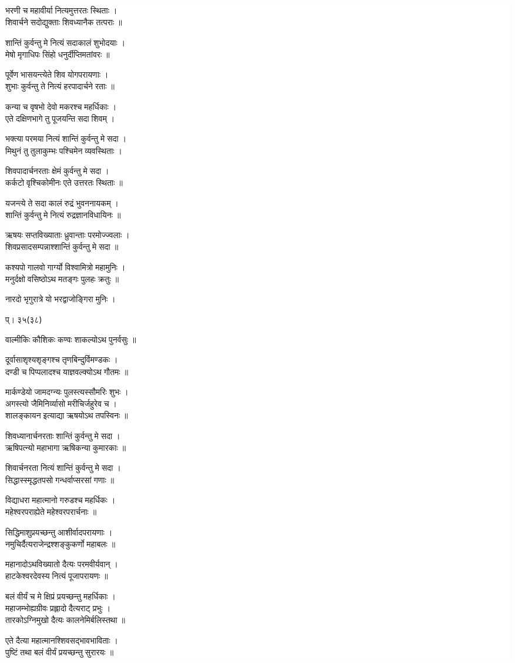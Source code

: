 भरणी च महावीर्या नित्यमुत्तरतः स्थिताः ।  
शिवार्चने सदोद्युक्ताः शिवध्यानैक तत्पराः ॥  
  
शान्तिं कुर्वन्तु मे नित्यं सदाकालं शुभोदयाः ।  
मेषो मृगाधिपः सिंहो धनुर्दीप्तिमतांवरः ॥  
  
पूर्वेण भासयन्त्येते शिव योगपरायणाः ।  
शुभाः कुर्वन्तु ते नित्यं हरपादार्चने रताः ॥  
  
कन्या च वृषभो देवो मकरश्च महर्धिकाः ।  
एते दक्षिणभागे तु पूजयन्ति सदा शिवम् ।  
  
भक्त्या परमया नित्यं शान्तिं कुर्वन्तु मे सदा ।  
मिथुनं तु तुलाकुम्भः पश्चिमेन व्यवस्थिताः ।  
  
शिवपादार्चनरताः क्षेमं कुर्वन्तु मे सदा ।  
कर्कटो वृश्चिकोमीनः एते उत्तरतः स्थिताः ॥  
  
यजन्त्ये ते सदा कालं रुद्रं भुवननायकम् ।  
शान्तिं कुर्वन्तु मे नित्यं रुद्रज्ञानविधायिनः ॥  
  
ऋषयः सप्तविख्याताः ध्रुवान्ताः परमोज्ज्वलाः ।  
शिवप्रसादसम्पन्नाश्शान्तिं कुर्वन्तु मे सदा ॥  
  
कश्यपो गालवो गार्ग्यो विश्वामित्रो महामुनिः ।  
मनुर्दक्षो वसिष्ठोऽथ मतङ्गः पुलहः क्रतुः ॥  
  
नारदो भृगुरात्रे यो भरद्वाजोङ्गिरा मुनिः ।  
  
प्। ३५(३८)  
  
वाल्मीकिः कौशिकः कण्वः शाकल्योऽथ पुनर्वसुः ॥  
  
दूर्वासाशृश्यशृङ्गश्च तृणबिन्दुर्विमण्डकः ।  
दण्डी च पिप्पलादश्च याज्ञवल्क्योऽथ गौतमः ॥  
  
मार्कण्डेयो जामदग्न्यः पुलस्त्यस्सौमरिः शुभः ।   
अगस्त्यो जैमिनिर्व्यासो मरीचिर्जहुरेव च ।  
शालङ्कायन इत्याद्या ऋषयोऽथ तपस्विनः ॥  
  
शिवध्यानार्चनरताः शान्तिं कुर्वन्तु मे सदा ।  
ऋषिपत्न्यो महाभागा ऋषिकन्या कुमारकाः ॥  
  
शिवार्चनरता नित्यं शान्तिं कुर्वन्तु मे सदा ।  
सिद्धास्स्मृद्धतपसो गन्धर्वाप्सरसां गणाः ॥  
  
विद्याधरा महात्मानो गरुडश्च महर्धिकः ।  
महेश्वरपराह्येते महेश्वरपरार्चनाः ॥  
  
सिद्धिमाशुप्रयच्छन्तु आशीर्वादपरायणाः ।  
नमुचिर्दैत्यराजेन्द्रश्शङ्कुकर्णो महाबलः ॥  
  
महानादोऽथविख्यातो दैत्यः परमवीर्यवान् ।  
हाटकेश्वरदेवस्य नित्यं पूजापरायणः ॥  
  
बलं वीर्यं च मे क्षिप्रं प्रयच्छन्तु महर्धिकाः ।  
महाजम्भोह्यग्रीवः प्रह्लादो दैत्यराट् प्रभुः ।  
तारकोऽग्निमुखो दैत्यः कालनेमिर्बलिस्तथा ॥  
  
एते दैत्या महात्मानश्शिवसद्भावभाविताः ।  
पुष्टिं तथा बलं वीर्यं प्रयच्छन्तु सुरारयः ॥  
  